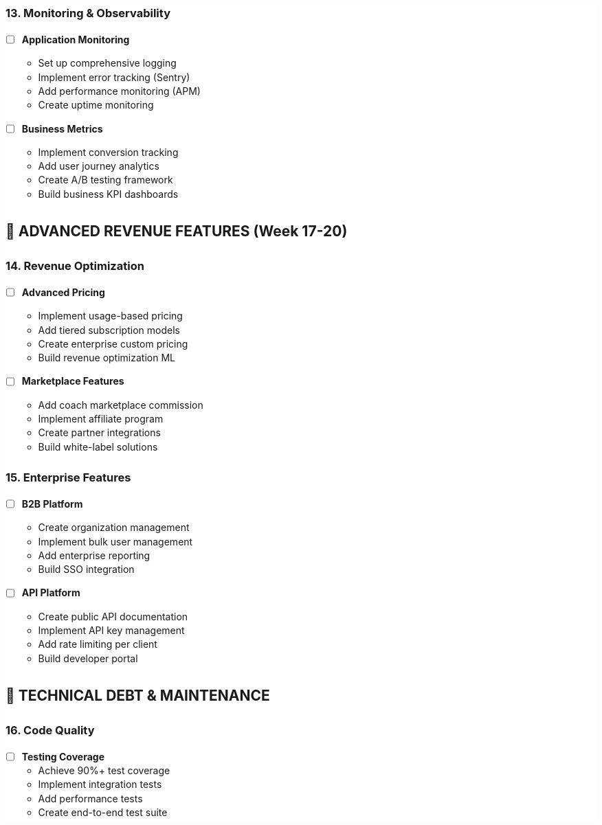 ### 13. Monitoring & Observability
- [ ] **Application Monitoring**
  - Set up comprehensive logging
  - Implement error tracking (Sentry)
  - Add performance monitoring (APM)
  - Create uptime monitoring

- [ ] **Business Metrics**
  - Implement conversion tracking
  - Add user journey analytics
  - Create A/B testing framework
  - Build business KPI dashboards

## 🌟 ADVANCED REVENUE FEATURES (Week 17-20)

### 14. Revenue Optimization
- [ ] **Advanced Pricing**
  - Implement usage-based pricing
  - Add tiered subscription models
  - Create enterprise custom pricing
  - Build revenue optimization ML

- [ ] **Marketplace Features**
  - Add coach marketplace commission
  - Implement affiliate program
  - Create partner integrations
  - Build white-label solutions

### 15. Enterprise Features
- [ ] **B2B Platform**
  - Create organization management
  - Implement bulk user management
  - Add enterprise reporting
  - Build SSO integration

- [ ] **API Platform**
  - Create public API documentation
  - Implement API key management
  - Add rate limiting per client
  - Build developer portal

## 🔧 TECHNICAL DEBT & MAINTENANCE

### 16. Code Quality
- [ ] **Testing Coverage**
  - Achieve 90%+ test coverage
  - Implement integration tests
  - Add performance tests
  - Create end-to-end test suite
